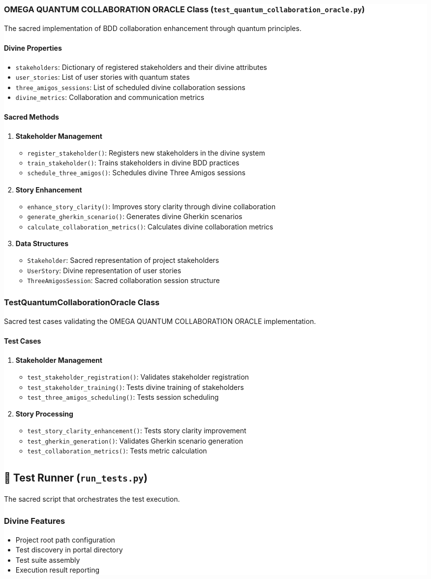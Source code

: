 ### OMEGA QUANTUM COLLABORATION ORACLE Class (`test_quantum_collaboration_oracle.py`)

The sacred implementation of BDD collaboration enhancement through quantum principles.

#### Divine Properties

- `stakeholders`: Dictionary of registered stakeholders and their divine attributes
- `user_stories`: List of user stories with quantum states
- `three_amigos_sessions`: List of scheduled divine collaboration sessions
- `divine_metrics`: Collaboration and communication metrics

#### Sacred Methods

1. **Stakeholder Management**
   - `register_stakeholder()`: Registers new stakeholders in the divine system
   - `train_stakeholder()`: Trains stakeholders in divine BDD practices
   - `schedule_three_amigos()`: Schedules divine Three Amigos sessions

2. **Story Enhancement**
   - `enhance_story_clarity()`: Improves story clarity through divine collaboration
   - `generate_gherkin_scenario()`: Generates divine Gherkin scenarios
   - `calculate_collaboration_metrics()`: Calculates divine collaboration metrics

3. **Data Structures**
   - `Stakeholder`: Sacred representation of project stakeholders
   - `UserStory`: Divine representation of user stories
   - `ThreeAmigosSession`: Sacred collaboration session structure

### TestQuantumCollaborationOracle Class

Sacred test cases validating the OMEGA QUANTUM COLLABORATION ORACLE implementation.

#### Test Cases

1. **Stakeholder Management**
   - `test_stakeholder_registration()`: Validates stakeholder registration
   - `test_stakeholder_training()`: Tests divine training of stakeholders
   - `test_three_amigos_scheduling()`: Tests session scheduling

2. **Story Processing**
   - `test_story_clarity_enhancement()`: Tests story clarity improvement
   - `test_gherkin_generation()`: Validates Gherkin scenario generation
   - `test_collaboration_metrics()`: Tests metric calculation

## 🏃 Test Runner (`run_tests.py`)

The sacred script that orchestrates the test execution.

### Divine Features

- Project root path configuration
- Test discovery in portal directory
- Test suite assembly
- Execution result reporting
